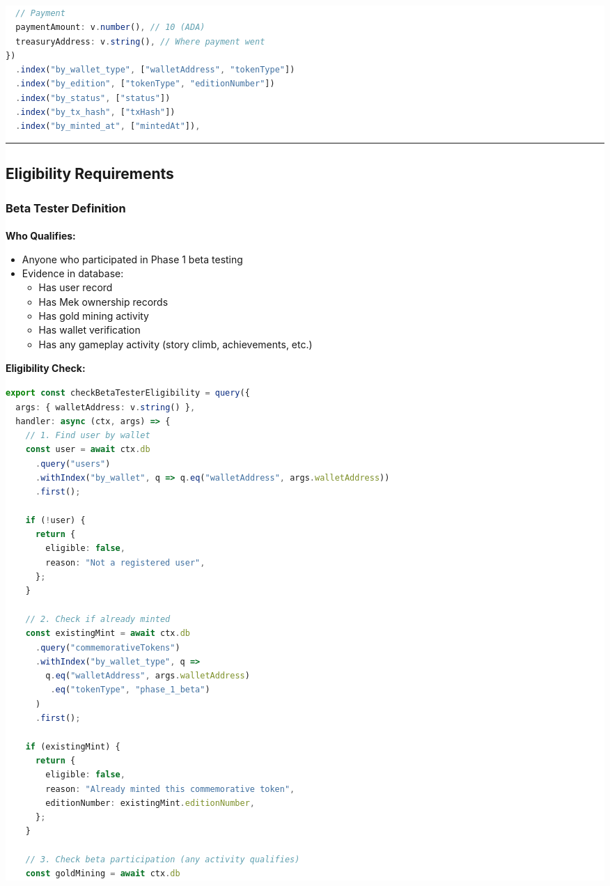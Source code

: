 ```typescript
  // Payment
  paymentAmount: v.number(), // 10 (ADA)
  treasuryAddress: v.string(), // Where payment went
})
  .index("by_wallet_type", ["walletAddress", "tokenType"])
  .index("by_edition", ["tokenType", "editionNumber"])
  .index("by_status", ["status"])
  .index("by_tx_hash", ["txHash"])
  .index("by_minted_at", ["mintedAt"]),
```

---

## Eligibility Requirements

### Beta Tester Definition

**Who Qualifies:**
- Anyone who participated in Phase 1 beta testing
- Evidence in database:
  - Has user record
  - Has Mek ownership records
  - Has gold mining activity
  - Has wallet verification
  - Has any gameplay activity (story climb, achievements, etc.)

**Eligibility Check:**
```typescript
export const checkBetaTesterEligibility = query({
  args: { walletAddress: v.string() },
  handler: async (ctx, args) => {
    // 1. Find user by wallet
    const user = await ctx.db
      .query("users")
      .withIndex("by_wallet", q => q.eq("walletAddress", args.walletAddress))
      .first();

    if (!user) {
      return {
        eligible: false,
        reason: "Not a registered user",
      };
    }

    // 2. Check if already minted
    const existingMint = await ctx.db
      .query("commemorativeTokens")
      .withIndex("by_wallet_type", q =>
        q.eq("walletAddress", args.walletAddress)
         .eq("tokenType", "phase_1_beta")
      )
      .first();

    if (existingMint) {
      return {
        eligible: false,
        reason: "Already minted this commemorative token",
        editionNumber: existingMint.editionNumber,
      };
    }

    // 3. Check beta participation (any activity qualifies)
    const goldMining = await ctx.db
```